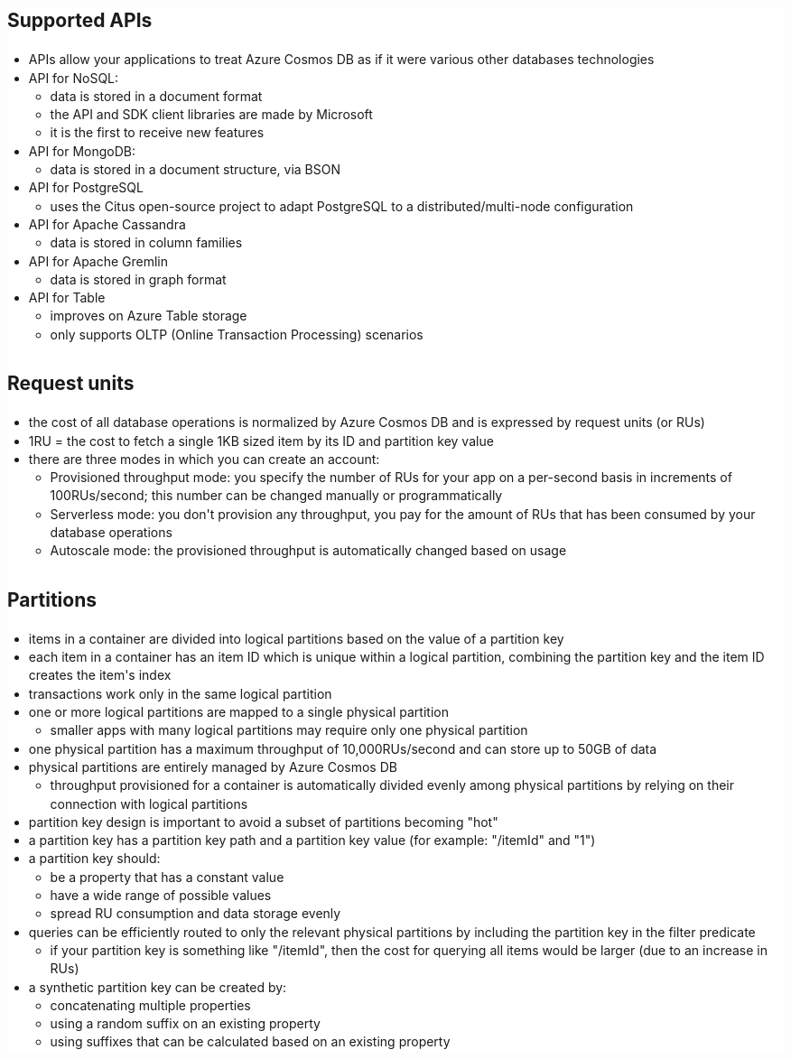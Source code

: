 ## Supported APIs

- APIs allow your applications to treat Azure Cosmos DB as if it were various other databases technologies
- API for NoSQL:
  - data is stored in a document format
  - the API and SDK client libraries are made by Microsoft
  - it is the first to receive new features
- API for MongoDB:
  - data is stored in a document structure, via BSON
- API for PostgreSQL
  - uses the Citus open-source project to adapt PostgreSQL to a distributed/multi-node configuration
- API for Apache Cassandra
  - data is stored in column families
- API for Apache Gremlin
  - data is stored in graph format
- API for Table
  - improves on Azure Table storage
  - only supports OLTP (Online Transaction Processing) scenarios

## Request units

- the cost of all database operations is normalized by Azure Cosmos DB and is expressed by request units (or RUs)
- 1RU = the cost to fetch a single 1KB sized item by its ID and partition key value
- there are three modes in which you can create an account:
  - Provisioned throughput mode: you specify the number of RUs for your app on a per-second basis in increments of 100RUs/second; this number can be changed manually or programmatically
  - Serverless mode: you don't provision any throughput, you pay for the amount of RUs that has been consumed by your database operations
  - Autoscale mode: the provisioned throughput is automatically changed based on usage

## Partitions

- items in a container are divided into logical partitions based on the value of a partition key
- each item in a container has an item ID which is unique within a logical partition, combining the partition key and the item ID creates the item's index
- transactions work only in the same logical partition
- one or more logical partitions are mapped to a single physical partition
  - smaller apps with many logical partitions may require only one physical partition
- one physical partition has a maximum throughput of 10,000RUs/second and can store up to 50GB of data
- physical partitions are entirely managed by Azure Cosmos DB
  - throughput provisioned for a container is automatically divided evenly among physical partitions by relying on their connection with logical partitions
- partition key design is important to avoid a subset of partitions becoming "hot"
- a partition key has a partition key path and a partition key value (for example: "/itemId" and "1")
- a partition key should:
  - be a property that has a constant value
  - have a wide range of possible values
  - spread RU consumption and data storage evenly
- queries can be efficiently routed to only the relevant physical partitions by including the partition key in the filter predicate
  - if your partition key is something like "/itemId", then the cost for querying all items would be larger (due to an increase in RUs)
- a synthetic partition key can be created by:
  - concatenating multiple properties
  - using a random suffix on an existing property
  - using suffixes that can be calculated based on an existing property
